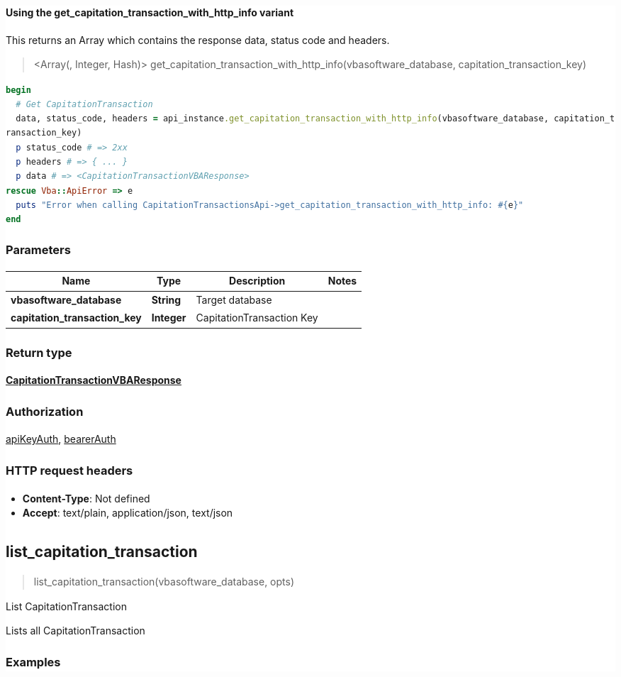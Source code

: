 #### Using the get_capitation_transaction_with_http_info variant

This returns an Array which contains the response data, status code and headers.

> <Array(<CapitationTransactionVBAResponse>, Integer, Hash)> get_capitation_transaction_with_http_info(vbasoftware_database, capitation_transaction_key)

```ruby
begin
  # Get CapitationTransaction
  data, status_code, headers = api_instance.get_capitation_transaction_with_http_info(vbasoftware_database, capitation_transaction_key)
  p status_code # => 2xx
  p headers # => { ... }
  p data # => <CapitationTransactionVBAResponse>
rescue Vba::ApiError => e
  puts "Error when calling CapitationTransactionsApi->get_capitation_transaction_with_http_info: #{e}"
end
```

### Parameters

| Name | Type | Description | Notes |
| ---- | ---- | ----------- | ----- |
| **vbasoftware_database** | **String** | Target database |  |
| **capitation_transaction_key** | **Integer** | CapitationTransaction Key |  |

### Return type

[**CapitationTransactionVBAResponse**](CapitationTransactionVBAResponse.md)

### Authorization

[apiKeyAuth](../README.md#apiKeyAuth), [bearerAuth](../README.md#bearerAuth)

### HTTP request headers

- **Content-Type**: Not defined
- **Accept**: text/plain, application/json, text/json


## list_capitation_transaction

> <CapitationTransactionListVBAResponse> list_capitation_transaction(vbasoftware_database, opts)

List CapitationTransaction

Lists all CapitationTransaction

### Examples

